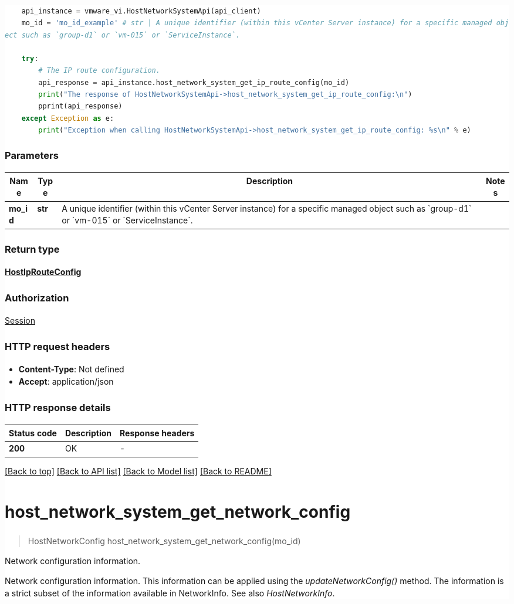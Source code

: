 ```python
    api_instance = vmware_vi.HostNetworkSystemApi(api_client)
    mo_id = 'mo_id_example' # str | A unique identifier (within this vCenter Server instance) for a specific managed object such as `group-d1` or `vm-015` or `ServiceInstance`.

    try:
        # The IP route configuration. 
        api_response = api_instance.host_network_system_get_ip_route_config(mo_id)
        print("The response of HostNetworkSystemApi->host_network_system_get_ip_route_config:\n")
        pprint(api_response)
    except Exception as e:
        print("Exception when calling HostNetworkSystemApi->host_network_system_get_ip_route_config: %s\n" % e)
```



### Parameters

Name | Type | Description  | Notes
------------- | ------------- | ------------- | -------------
 **mo_id** | **str**| A unique identifier (within this vCenter Server instance) for a specific managed object such as &#x60;group-d1&#x60; or &#x60;vm-015&#x60; or &#x60;ServiceInstance&#x60;. | 

### Return type

[**HostIpRouteConfig**](HostIpRouteConfig.md)

### Authorization

[Session](../README.md#Session)

### HTTP request headers

 - **Content-Type**: Not defined
 - **Accept**: application/json

### HTTP response details
| Status code | Description | Response headers |
|-------------|-------------|------------------|
**200** | OK  |  -  |

[[Back to top]](#) [[Back to API list]](../README.md#documentation-for-api-endpoints) [[Back to Model list]](../README.md#documentation-for-models) [[Back to README]](../README.md)

# **host_network_system_get_network_config**
> HostNetworkConfig host_network_system_get_network_config(mo_id)

Network configuration information. 

Network configuration information.  This information can be applied using the *updateNetworkConfig()* method. The information is a strict subset of the information available in NetworkInfo.  See also *HostNetworkInfo*. 
